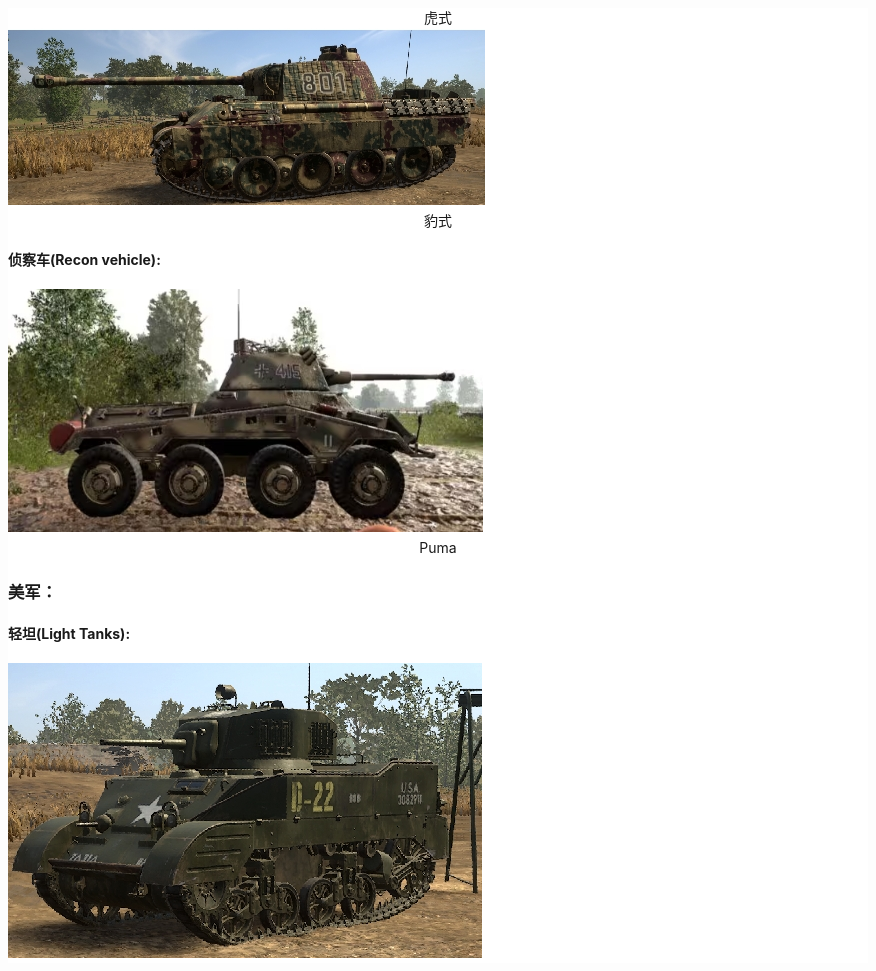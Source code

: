 <center>虎式</center>

<img src=".\Pictures\bs.png" />

<center>豹式</center>



#### 				侦察车(Recon vehicle):

<img src=".\Pictures\puma.png" />

<center>Puma</center>



### 		美军：

#### 				轻坦(Light Tanks):

<img src=".\Pictures\st.png" />
